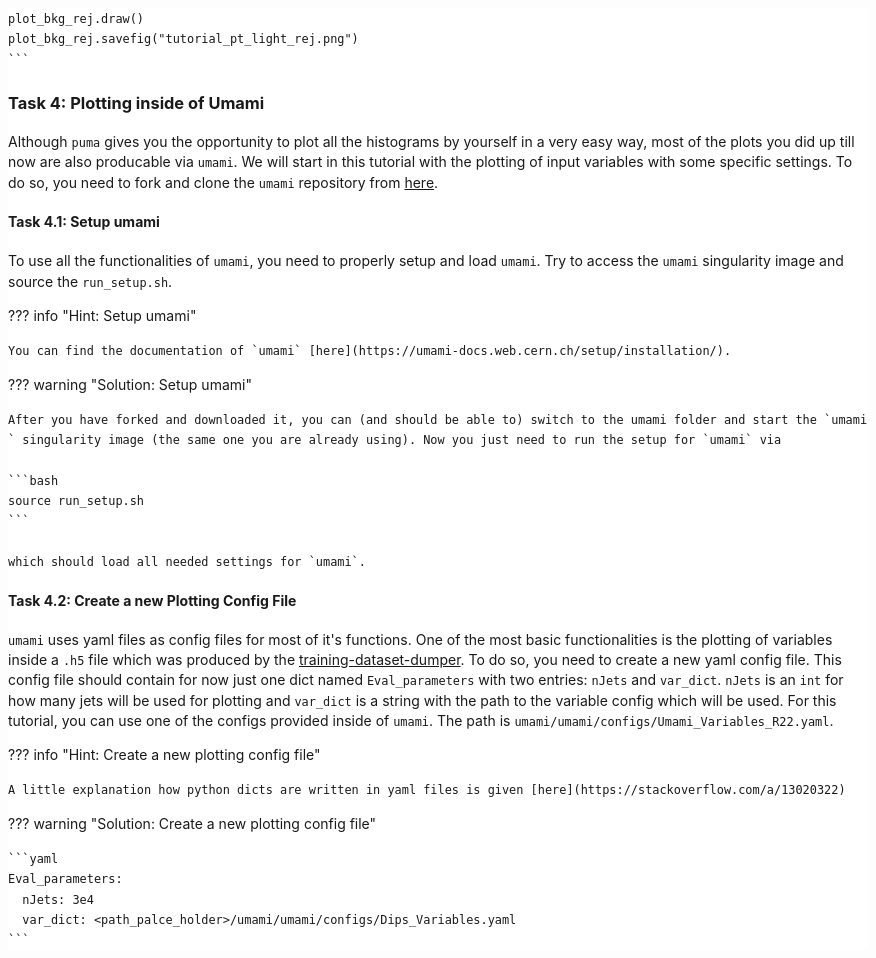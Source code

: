     plot_bkg_rej.draw()
    plot_bkg_rej.savefig("tutorial_pt_light_rej.png")
    ```

### Task 4: Plotting inside of Umami

Although `puma` gives you the opportunity to plot all the histograms by yourself in a very easy way, most of the plots you did up till now are also producable via `umami`. We will start in this tutorial with the plotting of input variables with some specific settings. To do so, you need to fork and clone the `umami` repository from [here](https://gitlab.cern.ch/atlas-flavor-tagging-tools/algorithms/umami).

#### Task 4.1: Setup umami

To use all the functionalities of `umami`, you need to properly setup and load `umami`. Try to access the `umami` singularity image and source the `run_setup.sh`.

??? info "Hint: Setup umami"

    You can find the documentation of `umami` [here](https://umami-docs.web.cern.ch/setup/installation/).

??? warning "Solution: Setup umami"

    After you have forked and downloaded it, you can (and should be able to) switch to the umami folder and start the `umami` singularity image (the same one you are already using). Now you just need to run the setup for `umami` via

    ```bash
    source run_setup.sh
    ```

    which should load all needed settings for `umami`.

#### Task 4.2: Create a new Plotting Config File

`umami` uses yaml files as config files for most of it's functions. One of the most basic functionalities is the plotting of variables inside a `.h5` file which was produced by the [training-dataset-dumper](https://gitlab.cern.ch/atlas-flavor-tagging-tools/training-dataset-dumper). To do so, you need to create a new yaml config file. This config file should contain for now just one dict named `Eval_parameters` with two entries: `nJets` and `var_dict`. `nJets` is an `int` for how many jets will be used for plotting and `var_dict` is a string with the path to the variable config which will be used. For this tutorial, you can use one of the configs provided inside of `umami`. The path is `umami/umami/configs/Umami_Variables_R22.yaml`.

??? info "Hint: Create a new plotting config file"

    A little explanation how python dicts are written in yaml files is given [here](https://stackoverflow.com/a/13020322)

??? warning "Solution: Create a new plotting config file"

    ```yaml
    Eval_parameters:
      nJets: 3e4
      var_dict: <path_palce_holder>/umami/umami/configs/Dips_Variables.yaml
    ```
